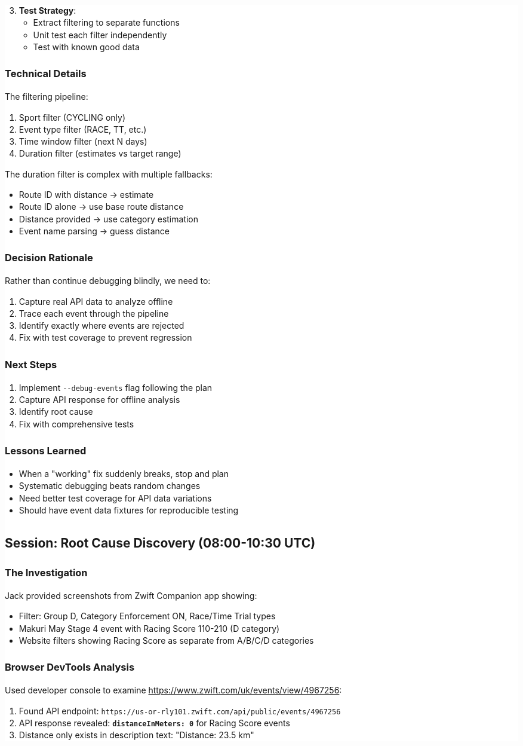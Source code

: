 3. **Test Strategy**:
   - Extract filtering to separate functions
   - Unit test each filter independently
   - Test with known good data

### Technical Details
The filtering pipeline:
1. Sport filter (CYCLING only)
2. Event type filter (RACE, TT, etc.)
3. Time window filter (next N days)
4. Duration filter (estimates vs target range)

The duration filter is complex with multiple fallbacks:
- Route ID with distance → estimate
- Route ID alone → use base route distance
- Distance provided → use category estimation
- Event name parsing → guess distance

### Decision Rationale
Rather than continue debugging blindly, we need to:
1. Capture real API data to analyze offline
2. Trace each event through the pipeline
3. Identify exactly where events are rejected
4. Fix with test coverage to prevent regression

### Next Steps
1. Implement `--debug-events` flag following the plan
2. Capture API response for offline analysis
3. Identify root cause
4. Fix with comprehensive tests

### Lessons Learned
- When a "working" fix suddenly breaks, stop and plan
- Systematic debugging beats random changes
- Need better test coverage for API data variations
- Should have event data fixtures for reproducible testing

## Session: Root Cause Discovery (08:00-10:30 UTC)

### The Investigation
Jack provided screenshots from Zwift Companion app showing:
- Filter: Group D, Category Enforcement ON, Race/Time Trial types
- Makuri May Stage 4 event with Racing Score 110-210 (D category)
- Website filters showing Racing Score as separate from A/B/C/D categories

### Browser DevTools Analysis
Used developer console to examine https://www.zwift.com/uk/events/view/4967256:
1. Found API endpoint: `https://us-or-rly101.zwift.com/api/public/events/4967256`
2. API response revealed: **`distanceInMeters: 0`** for Racing Score events
3. Distance only exists in description text: "Distance: 23.5 km"

